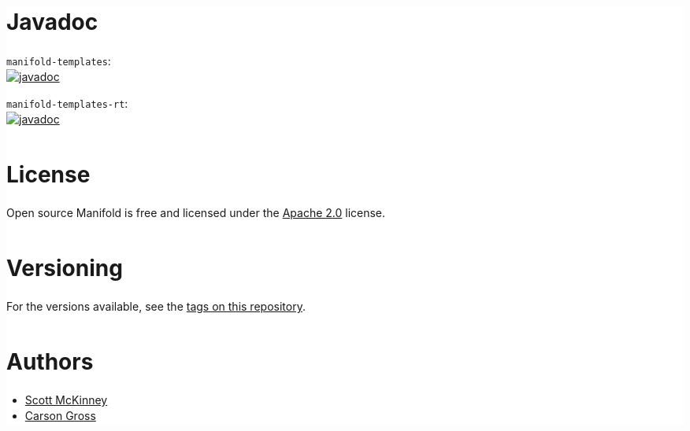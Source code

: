 # Javadoc

`manifold-templates`:<br>
[![javadoc](https://javadoc.io/badge2/systems.manifold/manifold-templates/2023.1.3/javadoc.svg)](https://javadoc.io/doc/systems.manifold/manifold-templates/2023.1.3)

`manifold-templates-rt`:<br>
[![javadoc](https://javadoc.io/badge2/systems.manifold/manifold-templates-rt/2023.1.3/javadoc.svg)](https://javadoc.io/doc/systems.manifold/manifold-templates-rt/2023.1.3)

# License

Open source Manifold is free and licensed under the [Apache 2.0](http://www.apache.org/licenses/LICENSE-2.0) license.

# Versioning

For the versions available, see the [tags on this repository](https://github.com/manifold-systems/manifold/tags).

# Authors

* [Scott McKinney](mailto:scott@manifold.systems)
* [Carson Gross]()

